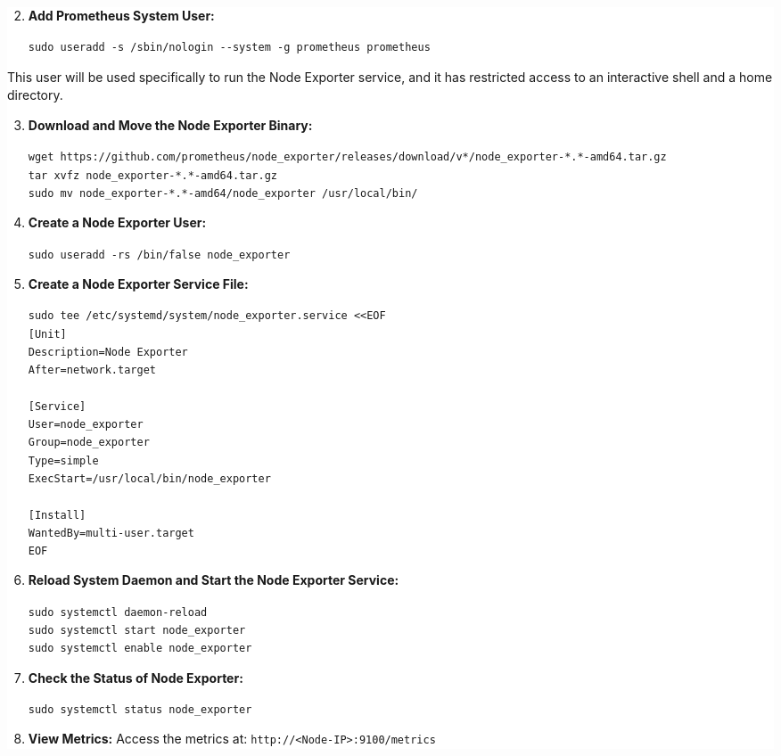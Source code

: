 2. **Add Prometheus System User:**

    ```shell
    sudo useradd -s /sbin/nologin --system -g prometheus prometheus
    ```

This user will be used specifically to run the Node Exporter service, and it has restricted access to an interactive shell and a home directory.

3. **Download and Move the Node Exporter Binary:**

    ```shell
    wget https://github.com/prometheus/node_exporter/releases/download/v*/node_exporter-*.*-amd64.tar.gz
    tar xvfz node_exporter-*.*-amd64.tar.gz
    sudo mv node_exporter-*.*-amd64/node_exporter /usr/local/bin/
    ```

4. **Create a Node Exporter User:**

    ```shell
    sudo useradd -rs /bin/false node_exporter
    ```

5. **Create a Node Exporter Service File:**

    ```shell
    sudo tee /etc/systemd/system/node_exporter.service <<EOF
    [Unit]
    Description=Node Exporter
    After=network.target
    
    [Service]
    User=node_exporter
    Group=node_exporter
    Type=simple
    ExecStart=/usr/local/bin/node_exporter
    
    [Install]
    WantedBy=multi-user.target
    EOF
    ```

6. **Reload System Daemon and Start the Node Exporter Service:**

    ```shell
    sudo systemctl daemon-reload
    sudo systemctl start node_exporter
    sudo systemctl enable node_exporter
    ```

7. **Check the Status of Node Exporter:**

    ```shell
    sudo systemctl status node_exporter
    ```

8. **View Metrics:**
    Access the metrics at: `http://<Node-IP>:9100/metrics`

